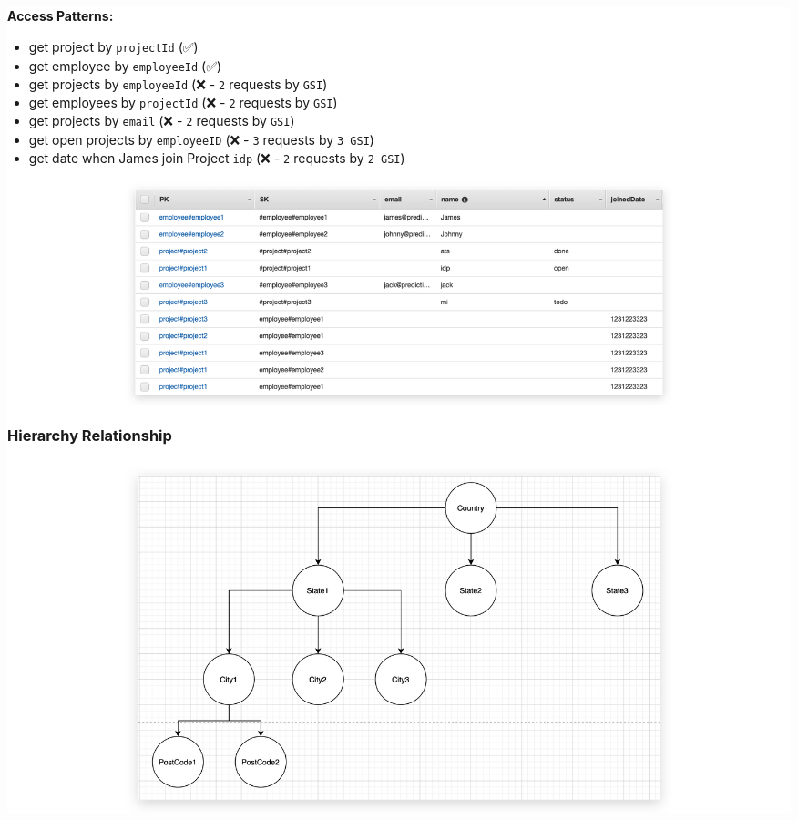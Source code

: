 **Access Patterns:**
- get project by `projectId` (✅)
- get employee by `employeeId` (✅)
- get projects by `employeeId` (❌ - `2` requests by `GSI`)
- get employees by `projectId` (❌ - `2` requests by `GSI`)
- get projects by `email` (❌ - `2` requests by `GSI`)
- get open projects by `employeeID` (❌ - `3` requests by `3 GSI`)
- get date when James join Project `idp` (❌ - `2` requests by `2 GSI`)

<p align="center"><img style="display: block; width: 600px; margin: 0 auto;" src=img/2021-04-04-23-25-56.png alt="no image found"></p>

### Hierarchy Relationship

<p align="center"><img style="display: block; width: 600px; margin: 0 auto;" src=img/2021-04-05-11-09-36.png alt="no image found"></p>
